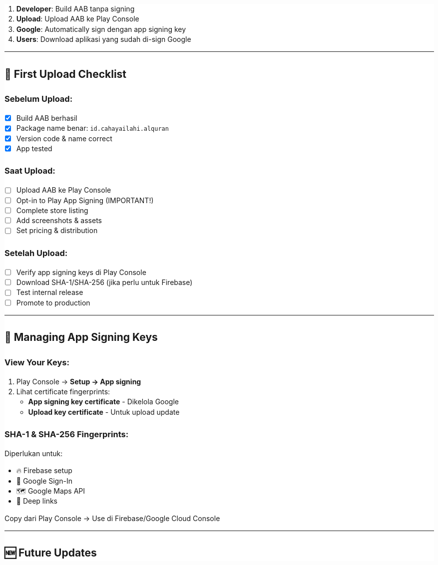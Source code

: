 1. **Developer**: Build AAB tanpa signing
2. **Upload**: Upload AAB ke Play Console
3. **Google**: Automatically sign dengan app signing key
4. **Users**: Download aplikasi yang sudah di-sign Google

---

## 📝 **First Upload Checklist**

### Sebelum Upload:
- [x] Build AAB berhasil
- [x] Package name benar: `id.cahayailahi.alquran`
- [x] Version code & name correct
- [x] App tested

### Saat Upload:
- [ ] Upload AAB ke Play Console
- [ ] Opt-in to Play App Signing (IMPORTANT!)
- [ ] Complete store listing
- [ ] Add screenshots & assets
- [ ] Set pricing & distribution

### Setelah Upload:
- [ ] Verify app signing keys di Play Console
- [ ] Download SHA-1/SHA-256 (jika perlu untuk Firebase)
- [ ] Test internal release
- [ ] Promote to production

---

## 🔐 **Managing App Signing Keys**

### View Your Keys:
1. Play Console → **Setup → App signing**
2. Lihat certificate fingerprints:
   - **App signing key certificate** - Dikelola Google
   - **Upload key certificate** - Untuk upload update

### SHA-1 & SHA-256 Fingerprints:
Diperlukan untuk:
- 🔥 Firebase setup
- 🔑 Google Sign-In
- 🗺️ Google Maps API
- 📲 Deep links

Copy dari Play Console → Use di Firebase/Google Cloud Console

---

## 🆕 **Future Updates**
